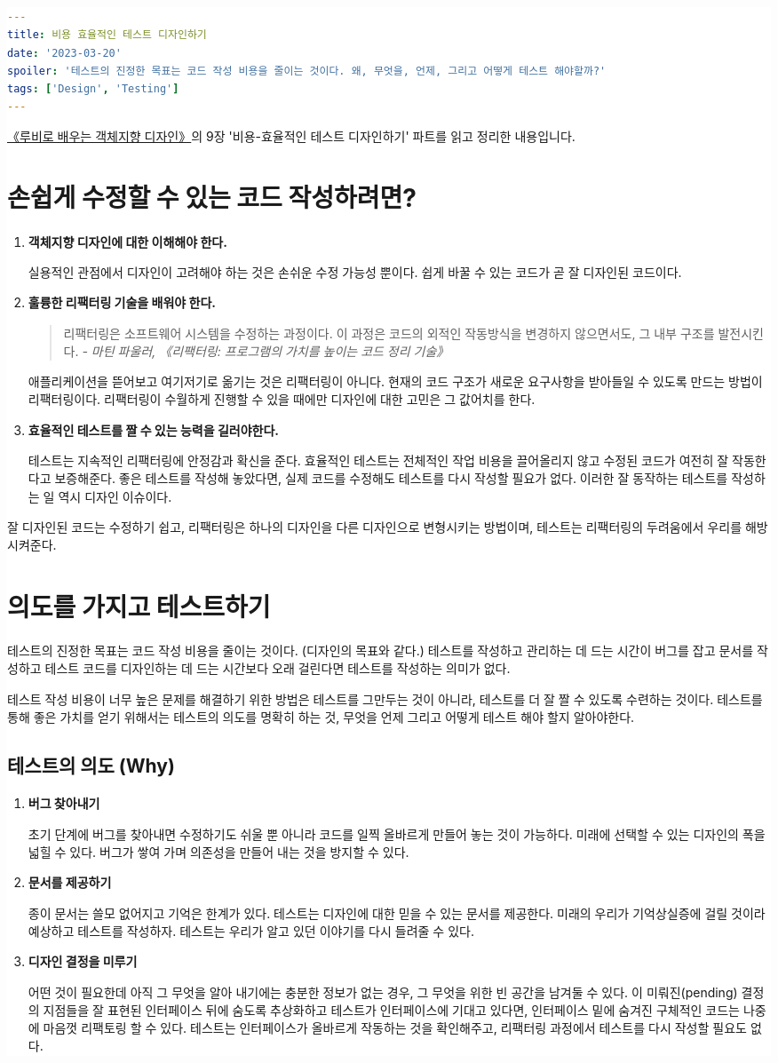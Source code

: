 ```yaml
---
title: 비용 효율적인 테스트 디자인하기
date: '2023-03-20'
spoiler: '테스트의 진정한 목표는 코드 작성 비용을 줄이는 것이다. 왜, 무엇을, 언제, 그리고 어떻게 테스트 해야할까?'
tags: ['Design', 'Testing']
---
```


[《루비로 배우는 객체지향 디자인》](http://www.yes24.com/Product/Goods/15254976)의 9장 '비용-효율적인 테스트 디자인하기' 파트를 읽고 정리한 내용입니다.

# 손쉽게 수정할 수 있는 코드 작성하려면?

1. **객체지향 디자인에 대한 이해해야 한다.**

   실용적인 관점에서 디자인이 고려해야 하는 것은 손쉬운 수정 가능성 뿐이다. 쉽게 바꿀 수 있는 코드가 곧 잘 디자인된 코드이다.

2. **훌륭한 리팩터링 기술을 배워야 한다.**

   > 리팩터링은 소프트웨어 시스템을 수정하는 과정이다. 이 과정은 코드의 외적인 작동방식을 변경하지 않으면서도, 그 내부 구조를 발전시킨다. _- 마틴 파울러, 《리팩터링: 프로그램의 가치를 높이는 코드 정리 기술》_

   애플리케이션을 뜯어보고 여기저기로 옮기는 것은 리팩터링이 아니다. 현재의 코드 구조가 새로운 요구사항을 받아들일 수 있도록 만드는 방법이 리팩터링이다. 리팩터링이 수월하게 진행할 수 있을 때에만 디자인에 대한 고민은 그 값어치를 한다.

3. **효율적인 테스트를 짤 수 있는 능력을 길러야한다.**

   테스트는 지속적인 리팩터링에 안정감과 확신을 준다. 효율적인 테스트는 전체적인 작업 비용을 끌어올리지 않고 수정된 코드가 여전히 잘 작동한다고 보증해준다. 좋은 테스트를 작성해 놓았다면, 실제 코드를 수정해도 테스트를 다시 작성할 필요가 없다. 이러한 잘 동작하는 테스트를 작성하는 일 역시 디자인 이슈이다.

잘 디자인된 코드는 수정하기 쉽고, 리팩터링은 하나의 디자인을 다른 디자인으로 변형시키는 방법이며, 테스트는 리팩터링의 두려움에서 우리를 해방시켜준다.

# 의도를 가지고 테스트하기

테스트의 진정한 목표는 코드 작성 비용을 줄이는 것이다. (디자인의 목표와 같다.) 테스트를 작성하고 관리하는 데 드는 시간이 버그를 잡고 문서를 작성하고 테스트 코드를 디자인하는 데 드는 시간보다 오래 걸린다면 테스트를 작성하는 의미가 없다.

테스트 작성 비용이 너무 높은 문제를 해결하기 위한 방법은 테스트를 그만두는 것이 아니라, 테스트를 더 잘 짤 수 있도록 수련하는 것이다. 테스트를 통해 좋은 가치를 얻기 위해서는 테스트의 의도를 명확히 하는 것, 무엇을 언제 그리고 어떻게 테스트 해야 할지 알아야한다.

## 테스트의 의도 (Why)

1. **버그 찾아내기**

   초기 단계에 버그를 찾아내면 수정하기도 쉬울 뿐 아니라 코드를 일찍 올바르게 만들어 놓는 것이 가능하다. 미래에 선택할 수 있는 디자인의 폭을 넓힐 수 있다. 버그가 쌓여 가며 의존성을 만들어 내는 것을 방지할 수 있다.

2. **문서를 제공하기**

   종이 문서는 쓸모 없어지고 기억은 한계가 있다. 테스트는 디자인에 대한 믿을 수 있는 문서를 제공한다. 미래의 우리가 기억상실증에 걸릴 것이라 예상하고 테스트를 작성하자. 테스트는 우리가 알고 있던 이야기를 다시 들려줄 수 있다.

3. **디자인 결정을 미루기**

   어떤 것이 필요한데 아직 그 무엇을 알아 내기에는 충분한 정보가 없는 경우, 그 무엇을 위한 빈 공간을 남겨둘 수 있다. 이 미뤄진(pending) 결정의 지점들을 잘 표현된 인터페이스 뒤에 숨도록 추상화하고 테스트가 인터페이스에 기대고 있다면, 인터페이스 밑에 숨겨진 구체적인 코드는 나중에 마음껏 리팩토링 할 수 있다. 테스트는 인터페이스가 올바르게 작동하는 것을 확인해주고, 리팩터링 과정에서 테스트를 다시 작성할 필요도 없다.

